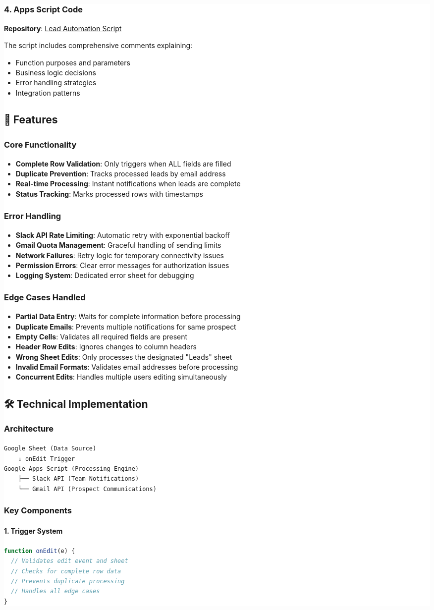 ### 4. Apps Script Code
**Repository**: [Lead Automation Script](./lead-automation-complete-rows.js)

The script includes comprehensive comments explaining:
- Function purposes and parameters
- Business logic decisions
- Error handling strategies
- Integration patterns

## 🚀 Features

### Core Functionality
- **Complete Row Validation**: Only triggers when ALL fields are filled
- **Duplicate Prevention**: Tracks processed leads by email address
- **Real-time Processing**: Instant notifications when leads are complete
- **Status Tracking**: Marks processed rows with timestamps

### Error Handling
- **Slack API Rate Limiting**: Automatic retry with exponential backoff
- **Gmail Quota Management**: Graceful handling of sending limits
- **Network Failures**: Retry logic for temporary connectivity issues
- **Permission Errors**: Clear error messages for authorization issues
- **Logging System**: Dedicated error sheet for debugging

### Edge Cases Handled
- **Partial Data Entry**: Waits for complete information before processing
- **Duplicate Emails**: Prevents multiple notifications for same prospect
- **Empty Cells**: Validates all required fields are present
- **Header Row Edits**: Ignores changes to column headers
- **Wrong Sheet Edits**: Only processes the designated "Leads" sheet
- **Invalid Email Formats**: Validates email addresses before processing
- **Concurrent Edits**: Handles multiple users editing simultaneously

## 🛠 Technical Implementation

### Architecture
```
Google Sheet (Data Source)
    ↓ onEdit Trigger
Google Apps Script (Processing Engine)
    ├── Slack API (Team Notifications)
    └── Gmail API (Prospect Communications)
```

### Key Components

#### 1. Trigger System
```javascript
function onEdit(e) {
  // Validates edit event and sheet
  // Checks for complete row data
  // Prevents duplicate processing
  // Handles all edge cases
}
```

